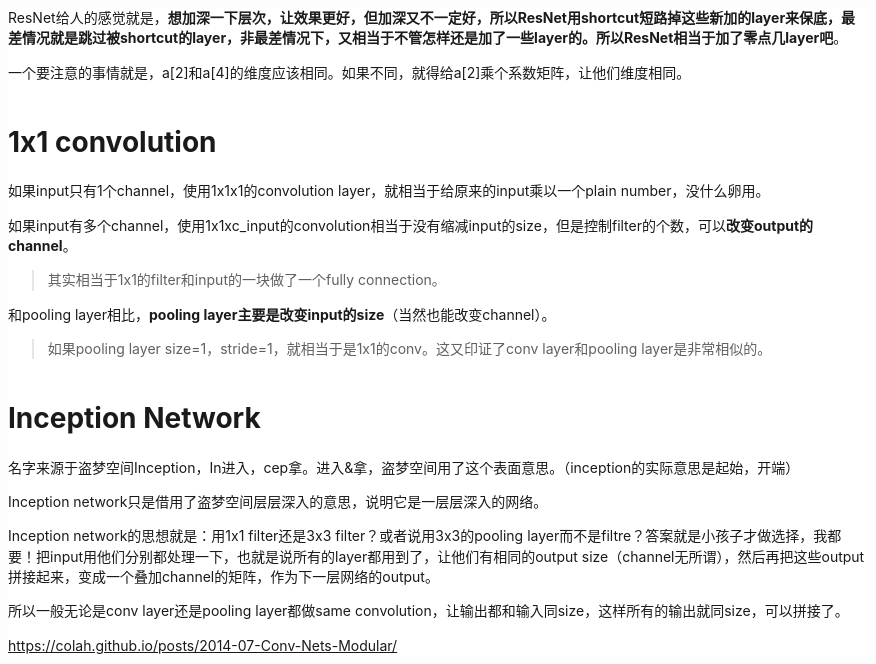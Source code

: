 ResNet给人的感觉就是，**想加深一下层次，让效果更好，但加深又不一定好，所以ResNet用shortcut短路掉这些新加的layer来保底，最差情况就是跳过被shortcut的layer，非最差情况下，又相当于不管怎样还是加了一些layer的。所以ResNet相当于加了零点几layer吧**。

一个要注意的事情就是，a[2]和a[4]的维度应该相同。如果不同，就得给a[2]乘个系数矩阵，让他们维度相同。

# 1x1 convolution
如果input只有1个channel，使用1x1x1的convolution layer，就相当于给原来的input乘以一个plain number，没什么卵用。

如果input有多个channel，使用1x1xc_input的convolution相当于没有缩减input的size，但是控制filter的个数，可以**改变output的channel**。

> 其实相当于1x1的filter和input的一块做了一个fully connection。

和pooling layer相比，**pooling layer主要是改变input的size**（当然也能改变channel）。

> 如果pooling layer size=1，stride=1，就相当于是1x1的conv。这又印证了conv layer和pooling layer是非常相似的。

# Inception Network
名字来源于盗梦空间Inception，In进入，cep拿。进入&拿，盗梦空间用了这个表面意思。（inception的实际意思是起始，开端）

Inception network只是借用了盗梦空间层层深入的意思，说明它是一层层深入的网络。

Inception network的思想就是：用1x1 filter还是3x3 filter？或者说用3x3的pooling layer而不是filtre？答案就是小孩子才做选择，我都要！把input用他们分别都处理一下，也就是说所有的layer都用到了，让他们有相同的output size（channel无所谓），然后再把这些output拼接起来，变成一个叠加channel的矩阵，作为下一层网络的output。

所以一般无论是conv layer还是pooling layer都做same convolution，让输出都和输入同size，这样所有的输出就同size，可以拼接了。

https://colah.github.io/posts/2014-07-Conv-Nets-Modular/
